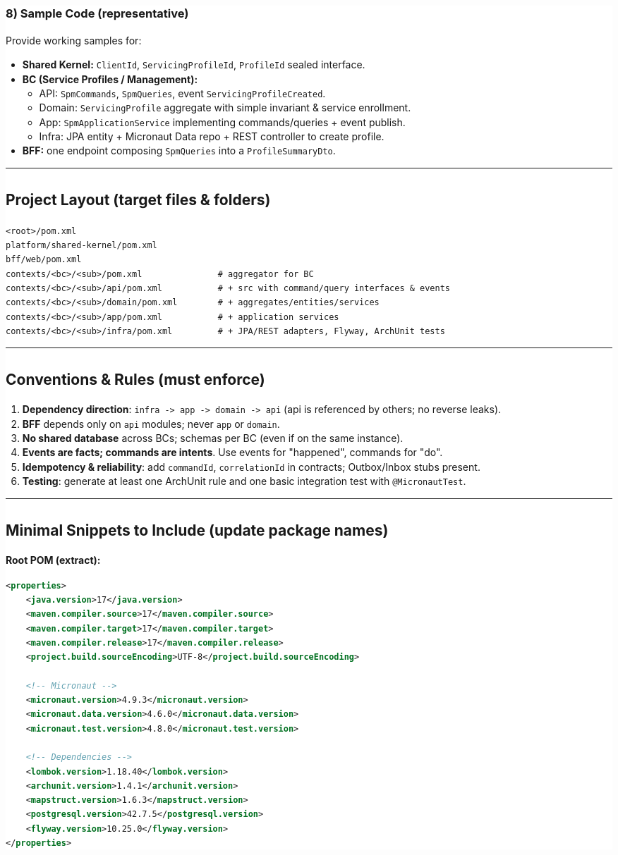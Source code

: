 ### 8) Sample Code (representative)
Provide working samples for:
- **Shared Kernel:** `ClientId`, `ServicingProfileId`, `ProfileId` sealed interface.
- **BC (Service Profiles / Management):**
  - API: `SpmCommands`, `SpmQueries`, event `ServicingProfileCreated`.
  - Domain: `ServicingProfile` aggregate with simple invariant & service enrollment.
  - App: `SpmApplicationService` implementing commands/queries + event publish.
  - Infra: JPA entity + Micronaut Data repo + REST controller to create profile.
- **BFF:** one endpoint composing `SpmQueries` into a `ProfileSummaryDto`.

---

## Project Layout (target files & folders)

```
<root>/pom.xml
platform/shared-kernel/pom.xml
bff/web/pom.xml
contexts/<bc>/<sub>/pom.xml               # aggregator for BC
contexts/<bc>/<sub>/api/pom.xml           # + src with command/query interfaces & events
contexts/<bc>/<sub>/domain/pom.xml        # + aggregates/entities/services
contexts/<bc>/<sub>/app/pom.xml           # + application services
contexts/<bc>/<sub>/infra/pom.xml         # + JPA/REST adapters, Flyway, ArchUnit tests
```

---

## Conventions & Rules (must enforce)

1. **Dependency direction**: `infra -> app -> domain -> api` (api is referenced by others; no reverse leaks).
2. **BFF** depends only on `api` modules; never `app` or `domain`.
3. **No shared database** across BCs; schemas per BC (even if on the same instance).
4. **Events are facts; commands are intents**. Use events for "happened", commands for "do".
5. **Idempotency & reliability**: add `commandId`, `correlationId` in contracts; Outbox/Inbox stubs present.
6. **Testing**: generate at least one ArchUnit rule and one basic integration test with `@MicronautTest`.

---

## Minimal Snippets to Include (update package names)

**Root POM (extract):**
```xml
<properties>
    <java.version>17</java.version>
    <maven.compiler.source>17</maven.compiler.source>
    <maven.compiler.target>17</maven.compiler.target>
    <maven.compiler.release>17</maven.compiler.release>
    <project.build.sourceEncoding>UTF-8</project.build.sourceEncoding>

    <!-- Micronaut -->
    <micronaut.version>4.9.3</micronaut.version>
    <micronaut.data.version>4.6.0</micronaut.data.version>
    <micronaut.test.version>4.8.0</micronaut.test.version>

    <!-- Dependencies -->
    <lombok.version>1.18.40</lombok.version>
    <archunit.version>1.4.1</archunit.version>
    <mapstruct.version>1.6.3</mapstruct.version>
    <postgresql.version>42.7.5</postgresql.version>
    <flyway.version>10.25.0</flyway.version>
</properties>
```